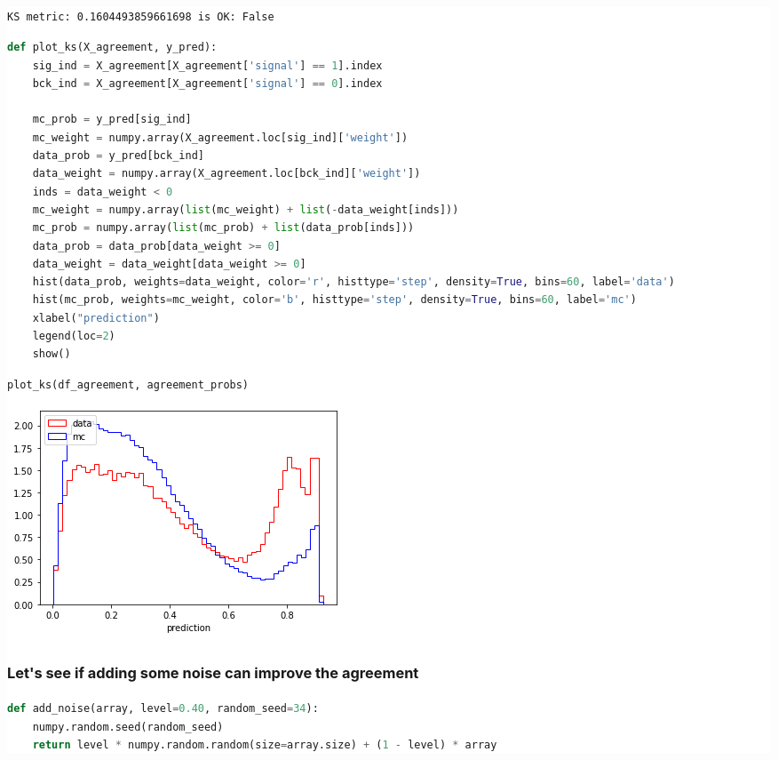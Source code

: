     KS metric: 0.1604493859661698 is OK: False



```python
def plot_ks(X_agreement, y_pred):
    sig_ind = X_agreement[X_agreement['signal'] == 1].index
    bck_ind = X_agreement[X_agreement['signal'] == 0].index

    mc_prob = y_pred[sig_ind]
    mc_weight = numpy.array(X_agreement.loc[sig_ind]['weight'])
    data_prob = y_pred[bck_ind]
    data_weight = numpy.array(X_agreement.loc[bck_ind]['weight'])
    inds = data_weight < 0
    mc_weight = numpy.array(list(mc_weight) + list(-data_weight[inds]))
    mc_prob = numpy.array(list(mc_prob) + list(data_prob[inds]))
    data_prob = data_prob[data_weight >= 0]
    data_weight = data_weight[data_weight >= 0]
    hist(data_prob, weights=data_weight, color='r', histtype='step', density=True, bins=60, label='data')
    hist(mc_prob, weights=mc_weight, color='b', histtype='step', density=True, bins=60, label='mc')
    xlabel("prediction")
    legend(loc=2)
    show()
```


```python
plot_ks(df_agreement, agreement_probs)
```


![png](Search_for_rare_decay_files/Search_for_rare_decay_46_0.png)


### Let's see if adding some noise can improve the agreement


```python
def add_noise(array, level=0.40, random_seed=34):
    numpy.random.seed(random_seed)
    return level * numpy.random.random(size=array.size) + (1 - level) * array 
```
